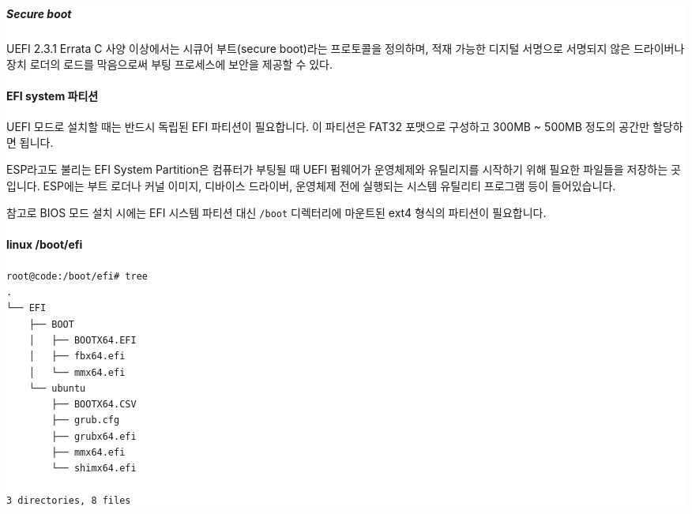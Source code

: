 ##### Secure boot

UEFI 2.3.1 Errata C 사양 이상에서는 시큐어 부트(secure boot)라는 프로토콜을 정의하며, 적재 가능한 디지털 서명으로 서명되지 않은 드라이버나 장치 로더의 로드를 막음으로써 부팅 프로세스에 보안을 제공할 수 있다.



#### EFI system 파티션

UEFI 모드로 설치할 때는 반드시 독립된 EFI 파티션이 필요합니다. 이 파티션은 FAT32 포맷으로 구성하고 300MB ~ 500MB 정도의 공간만 할당하면 됩니다.

ESP라고도 불리는 EFI System Partition은 컴퓨터가 부팅될 때 UEFI 펌웨어가 운영체제와 유틸리지를 시작하기 위해 필요한 파일들을 저장하는 곳입니다. ESP에는 부트 로더나 커널 이미지, 디바이스 드라이버, 운영체제 전에 실행되는 시스템 유틸리티 프로그램 등이 들어있습니다.

참고로 BIOS 모드 설치 시에는 EFI 시스템 파티션 대신 `/boot` 디렉터리에 마운트된 ext4 형식의 파티션이 필요합니다.

#### linux /boot/efi 

```
root@code:/boot/efi# tree
.
└── EFI
    ├── BOOT
    │   ├── BOOTX64.EFI
    │   ├── fbx64.efi
    │   └── mmx64.efi
    └── ubuntu
        ├── BOOTX64.CSV
        ├── grub.cfg
        ├── grubx64.efi
        ├── mmx64.efi
        └── shimx64.efi

3 directories, 8 files
```

